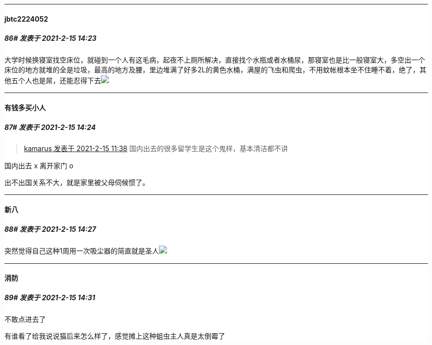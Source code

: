 

*****

####  jbtc2224052  
##### 86#       发表于 2021-2-15 14:23




大学时候换寝室找空床位，就碰到一个人有这毛病，起夜不上厕所解决，直接找个水瓶或者水桶尿，那寝室也是比一般寝室大，多空出一个床位的地方就堆的全是垃圾，最高的地方及腰，里边堆满了好多2L的黄色水桶，满屋的飞虫和爬虫，不用蚊帐根本坐不住睡不着，绝了，其他五个人也是屌，还能忍得下去<img src="https://static.saraba1st.com/image/smiley/face2017/125.png" referrerpolicy="no-referrer">







*****

####  有钱多买小人  
##### 87#       发表于 2021-2-15 14:24



<blockquote><a href="httphttps://bbs.saraba1st.com/2b/forum.php?mod=redirect&amp;goto=findpost&amp;pid=50337284&amp;ptid=1987896" target="_blank">kamarus 发表于 2021-2-15 11:38</a>
国内出去的很多留学生是这个鬼样，基本清洁都不讲</blockquote>
国内出去 x
离开家门 o

出不出国关系不大，就是家里被父母伺候惯了。







*****

####  新八  
##### 88#       发表于 2021-2-15 14:27




突然觉得自己这种1周用一次吸尘器的简直就是圣人<img src="https://static.saraba1st.com/image/smiley/face2017/067.png" referrerpolicy="no-referrer">







*****

####  消防  
##### 89#       发表于 2021-2-15 14:31




不敢点进去了

有谁看了给我说说猫后来怎么样了，感觉摊上这种蛆虫主人真是太倒霉了
